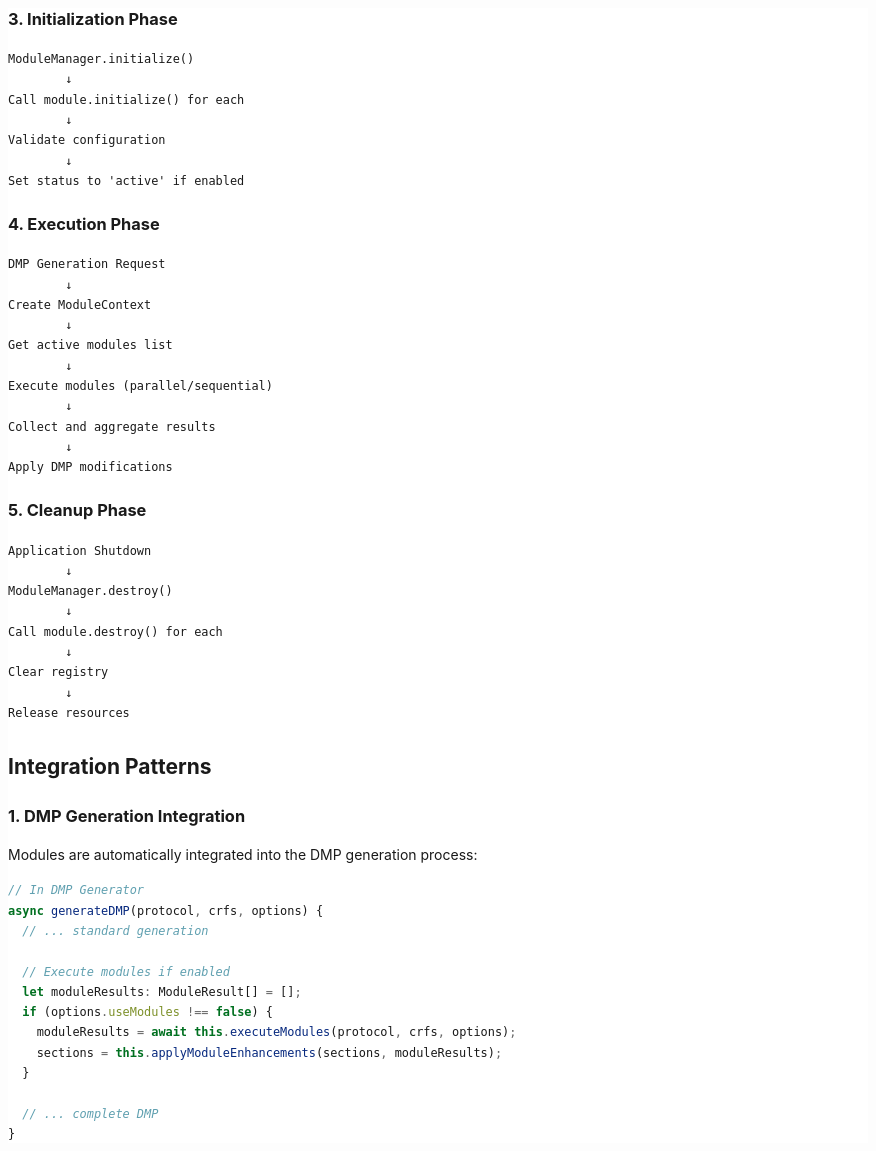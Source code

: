 ### 3. Initialization Phase
```
ModuleManager.initialize()
        ↓
Call module.initialize() for each
        ↓
Validate configuration
        ↓
Set status to 'active' if enabled
```

### 4. Execution Phase
```
DMP Generation Request
        ↓
Create ModuleContext
        ↓
Get active modules list
        ↓
Execute modules (parallel/sequential)
        ↓
Collect and aggregate results
        ↓
Apply DMP modifications
```

### 5. Cleanup Phase
```
Application Shutdown
        ↓
ModuleManager.destroy()
        ↓
Call module.destroy() for each
        ↓
Clear registry
        ↓
Release resources
```

## Integration Patterns

### 1. DMP Generation Integration

Modules are automatically integrated into the DMP generation process:

```typescript
// In DMP Generator
async generateDMP(protocol, crfs, options) {
  // ... standard generation
  
  // Execute modules if enabled
  let moduleResults: ModuleResult[] = [];
  if (options.useModules !== false) {
    moduleResults = await this.executeModules(protocol, crfs, options);
    sections = this.applyModuleEnhancements(sections, moduleResults);
  }
  
  // ... complete DMP
}
```
